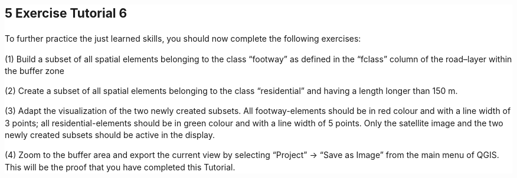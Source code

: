 ## 5 Exercise Tutorial 6
To further practice the just learned skills, you should now complete the following exercises:

(1) Build a subset of all spatial elements belonging to the class “footway” as defined in the “fclass” column of the road–layer within the buffer zone

(2) Create a subset of all spatial elements belonging to the class “residential” and having a length longer than 150 m.

(3) Adapt the visualization of the two newly created subsets. All footway-elements should be in red colour and with a line width of 3 points; all residential-elements should be in green colour and with a line width of 5 points. Only the satellite image and the two newly created subsets should be active in the display.

(4) Zoom to the buffer area and export the current view by selecting “Project” -> “Save as Image” from the main menu of QGIS. This will be the proof that you have completed this Tutorial.

